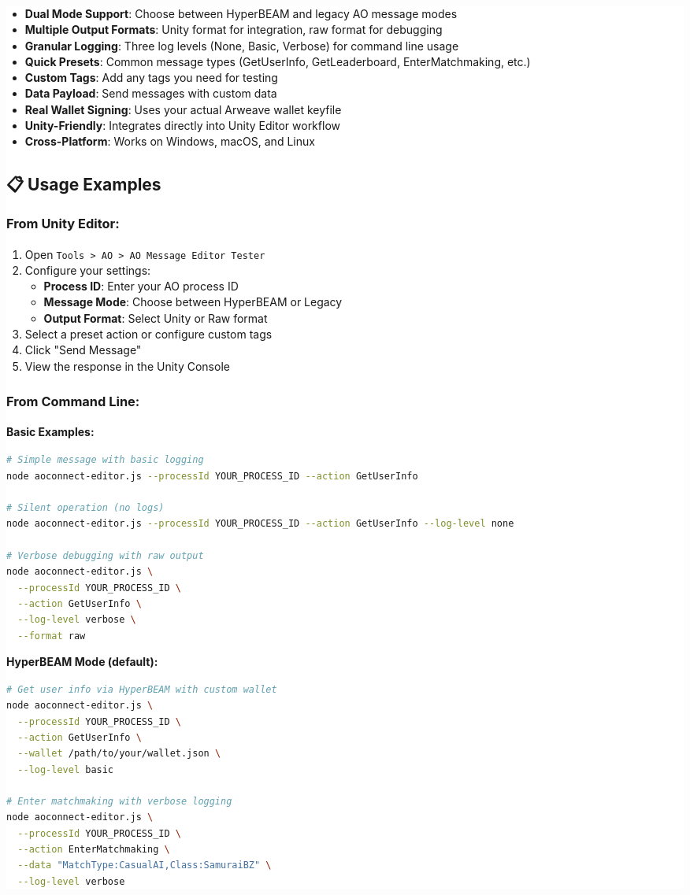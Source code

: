 - **Dual Mode Support**: Choose between HyperBEAM and legacy AO message modes
- **Multiple Output Formats**: Unity format for integration, raw format for debugging
- **Granular Logging**: Three log levels (None, Basic, Verbose) for command line usage
- **Quick Presets**: Common message types (GetUserInfo, GetLeaderboard, EnterMatchmaking, etc.)
- **Custom Tags**: Add any tags you need for testing
- **Data Payload**: Send messages with custom data
- **Real Wallet Signing**: Uses your actual Arweave wallet keyfile
- **Unity-Friendly**: Integrates directly into Unity Editor workflow
- **Cross-Platform**: Works on Windows, macOS, and Linux

## 📋 Usage Examples

### From Unity Editor:
1. Open `Tools > AO > AO Message Editor Tester`
2. Configure your settings:
   - **Process ID**: Enter your AO process ID
   - **Message Mode**: Choose between HyperBEAM or Legacy
   - **Output Format**: Select Unity or Raw format
3. Select a preset action or configure custom tags
4. Click "Send Message"
5. View the response in the Unity Console

### From Command Line:

**Basic Examples:**
```bash
# Simple message with basic logging
node aoconnect-editor.js --processId YOUR_PROCESS_ID --action GetUserInfo

# Silent operation (no logs)
node aoconnect-editor.js --processId YOUR_PROCESS_ID --action GetUserInfo --log-level none

# Verbose debugging with raw output
node aoconnect-editor.js \
  --processId YOUR_PROCESS_ID \
  --action GetUserInfo \
  --log-level verbose \
  --format raw
```

**HyperBEAM Mode (default):**
```bash
# Get user info via HyperBEAM with custom wallet
node aoconnect-editor.js \
  --processId YOUR_PROCESS_ID \
  --action GetUserInfo \
  --wallet /path/to/your/wallet.json \
  --log-level basic

# Enter matchmaking with verbose logging
node aoconnect-editor.js \
  --processId YOUR_PROCESS_ID \
  --action EnterMatchmaking \
  --data "MatchType:CasualAI,Class:SamuraiBZ" \
  --log-level verbose
```
